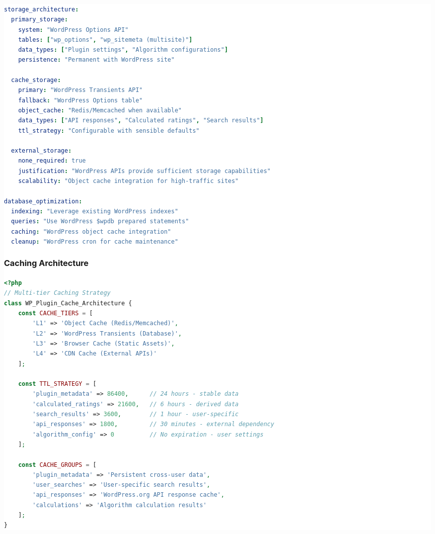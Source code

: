 ```yaml
storage_architecture:
  primary_storage:
    system: "WordPress Options API"
    tables: ["wp_options", "wp_sitemeta (multisite)"]
    data_types: ["Plugin settings", "Algorithm configurations"]
    persistence: "Permanent with WordPress site"
  
  cache_storage:
    primary: "WordPress Transients API"
    fallback: "WordPress Options table"
    object_cache: "Redis/Memcached when available"
    data_types: ["API responses", "Calculated ratings", "Search results"]
    ttl_strategy: "Configurable with sensible defaults"
  
  external_storage:
    none_required: true
    justification: "WordPress APIs provide sufficient storage capabilities"
    scalability: "Object cache integration for high-traffic sites"

database_optimization:
  indexing: "Leverage existing WordPress indexes"
  queries: "Use WordPress $wpdb prepared statements"
  caching: "WordPress object cache integration"
  cleanup: "WordPress cron for cache maintenance"
```

### Caching Architecture
```php
<?php
// Multi-tier Caching Strategy
class WP_Plugin_Cache_Architecture {
    const CACHE_TIERS = [
        'L1' => 'Object Cache (Redis/Memcached)',
        'L2' => 'WordPress Transients (Database)',
        'L3' => 'Browser Cache (Static Assets)',
        'L4' => 'CDN Cache (External APIs)'
    ];
    
    const TTL_STRATEGY = [
        'plugin_metadata' => 86400,      // 24 hours - stable data
        'calculated_ratings' => 21600,   // 6 hours - derived data
        'search_results' => 3600,        // 1 hour - user-specific
        'api_responses' => 1800,         // 30 minutes - external dependency
        'algorithm_config' => 0          // No expiration - user settings
    ];
    
    const CACHE_GROUPS = [
        'plugin_metadata' => 'Persistent cross-user data',
        'user_searches' => 'User-specific search results',
        'api_responses' => 'WordPress.org API response cache',
        'calculations' => 'Algorithm calculation results'
    ];
}
```
